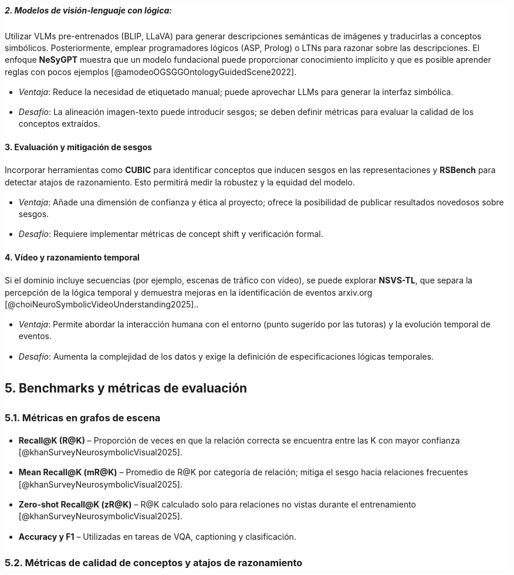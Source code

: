 
##### 2. Modelos de visión-lenguaje con lógica:
Utilizar VLMs pre-entrenados (BLIP, LLaVA) para generar descripciones semánticas de imágenes y traducirlas a conceptos simbólicos. Posteriormente, emplear programadores lógicos (ASP, Prolog) o LTNs para razonar sobre las descripciones. El enfoque **NeSyGPT** muestra que un modelo fundacional puede proporcionar conocimiento implícito y que es posible aprender reglas con pocos ejemplos [@amodeoOGSGGOntologyGuidedScene2022].
    

- _Ventaja_: Reduce la necesidad de etiquetado manual; puede aprovechar LLMs para generar la interfaz simbólica.
    
- _Desafío_: La alineación imagen-texto puede introducir sesgos; se deben definir métricas para evaluar la calidad de los conceptos extraídos.
    

#### 3. Evaluación y mitigación de sesgos
Incorporar herramientas como **CUBIC** para identificar conceptos que inducen sesgos en las representaciones y **RSBench** para detectar atajos de razonamiento. Esto permitirá medir la robustez y la equidad del modelo.
    

- _Ventaja_: Añade una dimensión de confianza y ética al proyecto; ofrece la posibilidad de publicar resultados novedosos sobre sesgos.
    
- _Desafío_: Requiere implementar métricas de concept shift y verificación formal.
    

#### 4. Vídeo y razonamiento temporal
Si el dominio incluye secuencias (por ejemplo, escenas de tráfico con vídeo), se puede explorar **NSVS-TL**, que separa la percepción de la lógica temporal y demuestra mejoras en la identificación de eventos arxiv.org [@choiNeuroSymbolicVideoUnderstanding2025]..
    

- _Ventaja_: Permite abordar la interacción humana con el entorno (punto sugerido por las tutoras) y la evolución temporal de eventos.
    
- _Desafío_: Aumenta la complejidad de los datos y exige la definición de especificaciones lógicas temporales.
    

## 5. Benchmarks y métricas de evaluación

### 5.1. Métricas en grafos de escena

- **Recall@K (R@K)** – Proporción de veces en que la relación correcta se encuentra entre las K con mayor confianza [@khanSurveyNeurosymbolicVisual2025].
    
- **Mean Recall@K (mR@K)** – Promedio de R@K por categoría de relación; mitiga el sesgo hacia relaciones frecuentes [@khanSurveyNeurosymbolicVisual2025].
    
- **Zero-shot Recall@K (zR@K)** – R@K calculado solo para relaciones no vistas durante el entrenamiento [@khanSurveyNeurosymbolicVisual2025].
    
- **Accuracy y F1** – Utilizadas en tareas de VQA, captioning y clasificación.
    

### 5.2. Métricas de calidad de conceptos y atajos de razonamiento


[@HolisticEvaluationLanguage]: https://crfm.stanford.edu/helm/
[@srivastavaImitationGameQuantifying2023]: https://arxiv.org/abs/2206.04615
[@coleloughNeuroSymbolicAI20242025]: https://arxiv.org/html/2501.05435v1
[@zhangNeuroSymbolicAIExplainability2024]: https://arxiv.org/html/2411.04383v1
[@shangIncrementalResidualConcept2024]: https://arxiv.org/pdf/2404.08978.pdf
[^19]: https://arxiv.org/html/2411.12990v1
[^20]: https://deepgram.com/learn/big-bench-llm-benchmark-guide